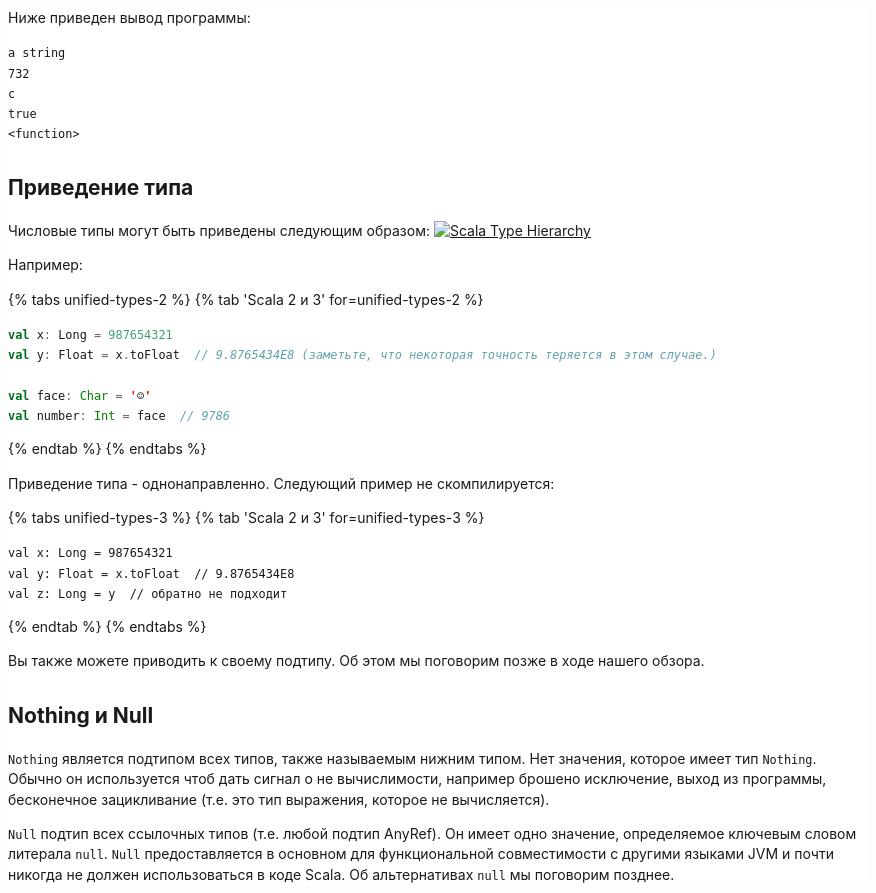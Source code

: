 Ниже приведен вывод программы:

```
a string
732
c
true
<function>
```

## Приведение типа
Числовые типы могут быть приведены следующим образом:
<a href="{{ site.baseurl }}/resources/images/tour/type-casting-diagram.svg"><img  style="width:100%" src="{{ site.baseurl }}/resources/images/tour/type-casting-diagram.svg" alt="Scala Type Hierarchy"></a>

Например:

{% tabs unified-types-2 %}
{% tab 'Scala 2 и 3' for=unified-types-2 %}
```scala mdoc
val x: Long = 987654321
val y: Float = x.toFloat  // 9.8765434E8 (заметьте, что некоторая точность теряется в этом случае.)

val face: Char = '☺'
val number: Int = face  // 9786
```
{% endtab %}
{% endtabs %}

Приведение типа - однонаправленно. Следующий пример не скомпилируется:

{% tabs unified-types-3 %}
{% tab 'Scala 2 и 3' for=unified-types-3 %}
```
val x: Long = 987654321
val y: Float = x.toFloat  // 9.8765434E8
val z: Long = y  // обратно не подходит
```
{% endtab %}
{% endtabs %}

Вы также можете приводить к своему подтипу. Об этом мы поговорим позже в ходе нашего обзора.

## Nothing и Null
`Nothing` является подтипом всех типов, также называемым нижним типом. Нет значения, которое имеет тип `Nothing`.  Обычно он используется чтоб дать сигнал о не вычислимости, например брошено исключение, выход из программы, бесконечное зацикливание (т.е. это тип выражения, которое не вычисляется).

`Null` подтип всех ссылочных типов (т.е. любой подтип AnyRef). Он имеет одно значение, определяемое ключевым словом литерала `null`. `Null` предоставляется в основном для функциональной совместимости с другими языками JVM и почти никогда не должен использоваться в коде Scala. Об альтернативах `null` мы поговорим позднее.

